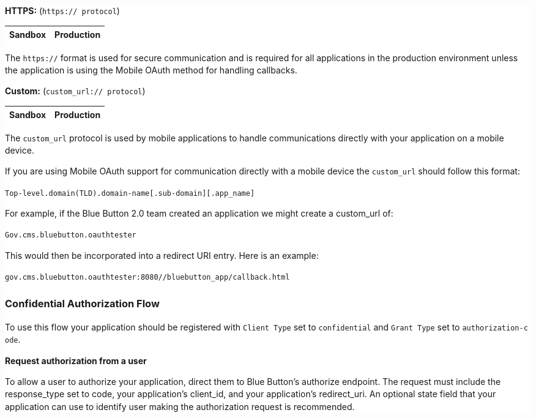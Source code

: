 **HTTPS:** (`https:// protocol`)

<table>
	<thead>
		<tr>
			<th class="does-work">Sandbox</th>
			<th class="does-work">Production</th>
		</tr>
	</thead>
</table>

The `https://` format is used for secure communication and is required for all applications in the production environment unless the application is using the Mobile OAuth method for handling callbacks.

**Custom:** (`custom_url:// protocol`)

<table>
	<thead>
		<tr>
			<th class="does-work">Sandbox</th>
			<th class="does-work">Production</th>
		</tr>
	</thead>
</table>

The `custom_url` protocol is used by mobile applications to handle communications directly with your application on a mobile device.

If you are using Mobile OAuth support for communication directly with a mobile device the `custom_url` should follow this format:

```
Top-level.domain(TLD).domain-name[.sub-domain][.app_name]
```
 
For example, if the Blue Button 2.0 team created an application we might create a custom_url of:

```
Gov.cms.bluebutton.oauthtester
```
 
This would then be incorporated into a redirect URI entry. Here is an example:

```
gov.cms.bluebutton.oauthtester:8080//bluebutton_app/callback.html
```


### Confidential Authorization Flow

To use this flow your application should be registered with `Client Type` set to `confidential` and `Grant Type` set to `authorization-code`.

**Request authorization from a user**

To allow a user to authorize your application, direct them to Blue Button’s authorize endpoint. The request must include the response_type set to code, your application’s client_id, and your application’s redirect_uri. An optional state field that your application can use to identify user making the authorization request is recommended.
